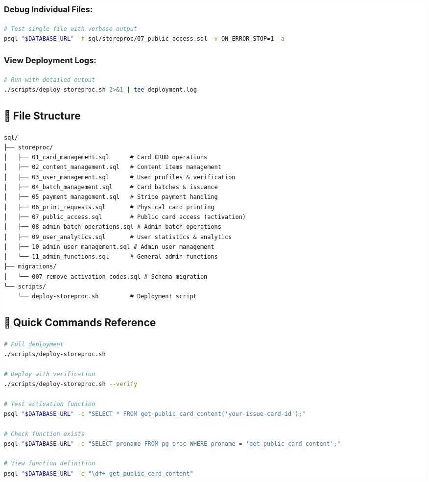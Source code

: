 ### Debug Individual Files:
```bash
# Test single file with verbose output
psql "$DATABASE_URL" -f sql/storeproc/07_public_access.sql -v ON_ERROR_STOP=1 -a
```

### View Deployment Logs:
```bash
# Run with detailed output
./scripts/deploy-storeproc.sh 2>&1 | tee deployment.log
```

## 📁 File Structure

```
sql/
├── storeproc/
│   ├── 01_card_management.sql      # Card CRUD operations
│   ├── 02_content_management.sql   # Content items management
│   ├── 03_user_management.sql      # User profiles & verification
│   ├── 04_batch_management.sql     # Card batches & issuance
│   ├── 05_payment_management.sql   # Stripe payment handling
│   ├── 06_print_requests.sql       # Physical card printing
│   ├── 07_public_access.sql        # Public card access (activation)
│   ├── 08_admin_batch_operations.sql # Admin batch operations
│   ├── 09_user_analytics.sql       # User statistics & analytics
│   ├── 10_admin_user_management.sql # Admin user management
│   └── 11_admin_functions.sql      # General admin functions
├── migrations/
│   └── 007_remove_activation_codes.sql # Schema migration
└── scripts/
    └── deploy-storeproc.sh         # Deployment script
```

## 🎯 Quick Commands Reference

```bash
# Full deployment
./scripts/deploy-storeproc.sh

# Deploy with verification
./scripts/deploy-storeproc.sh --verify

# Test activation function
psql "$DATABASE_URL" -c "SELECT * FROM get_public_card_content('your-issue-card-id');"

# Check function exists
psql "$DATABASE_URL" -c "SELECT proname FROM pg_proc WHERE proname = 'get_public_card_content';"

# View function definition
psql "$DATABASE_URL" -c "\df+ get_public_card_content"
```
